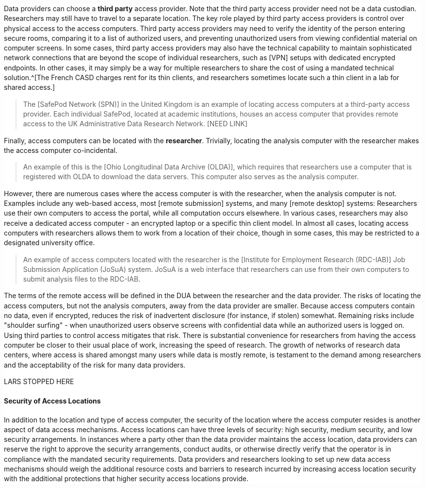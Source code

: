 Data providers can choose a **third party** access provider. Note that the third party access provider need not be a data custodian. Researchers may still have to travel to a separate location. The key role played by third party access providers is control over physical access to the access computers. Third party access providers may need to verify the identity of the person entering secure rooms, comparing it to a list of authorized users, and preventing unauthorized users from viewing confidential material on computer screens. In some cases, third party access providers may also have the technical capability to maintain sophisticated network connections that are beyond the scope of individual researchers, such as [VPN] setups with dedicated encrypted endpoints. In other cases, it may simply be a way for multiple researchers to share the cost of using a mandated technical solution.^[The French CASD charges rent for its thin clients, and researchers sometimes locate such a thin client in a lab for shared access.] 

> The [SafePod Network (SPN)] in the United Kingdom is an example of locating access computers at a third-party access provider. Each individual SafePod, located at academic institutions, houses an access computer that provides remote access to the UK Administrative Data Research Network. [NEED LINK]

Finally, access computers can be located with the **researcher**. Trivially, locating the analysis computer with the researcher makes the access computer co-incidental. 

> An example of this is the [Ohio Longitudinal Data Archive (OLDA)], which requires that researchers use a computer that is registered with OLDA to download the data servers. This computer also serves as the analysis computer.

However, there are numerous cases where the access computer is with the researcher, when the analysis computer is not. Examples include any web-based access,  most [remote submission] systems, and many [remote desktop] systems: Researchers use their own computers to access the portal, while all computation occurs elsewhere. In various cases, researchers may also receive a dedicated access computer - an encrypted laptop or a specific thin client model. In almost all cases, locating access computers with researchers  allows them to work from a location of their choice, though in some cases, this may be restricted to a designated university office. 

> An example of access computers located with the researcher is the [Institute for Employment Research (RDC-IAB)] Job Submission Application (JoSuA) system. JoSuA is a web interface that researchers can use from their own computers to submit analysis files to the RDC-IAB.

The terms of the remote access will be defined in the DUA between the researcher and the data provider. The risks of locating the access computers, but not the analysis computers, away from the data provider are smaller. Because access computers contain no data, even if encrypted, reduces the risk of inadvertent disclosure (for instance, if stolen) somewhat. Remaining risks include "shoulder surfing" - when unauthorized users observe screens with confidential data while an authorized users is logged on. Using third parties to control access mitigates that risk. There is substantial convenience for researchers from having the access computer be closer to their usual place of work, increasing the speed of research. The growth of networks of research data centers, where access is shared amongst many users while data is mostly remote, is testament to the demand among researchers and the acceptability of the risk for many data providers. 

LARS STOPPED HERE

#### Security of Access Locations

In addition to the location and type of access computer, the security of the location where the access computer resides is another aspect of data access mechanisms. Access locations can have three levels of security: high security, medium security, and low security arrangements. In instances where a party other than the data provider maintains the access location, data providers can reserve the right to approve the security arrangements, conduct audits, or otherwise directly verify that the operator is in compliance with the mandated security requirements. Data providers and researchers looking to set up new data access mechanisms should weigh the additional resource costs and barriers to research incurred by increasing access location security with the additional protections that higher security access locations provide.
